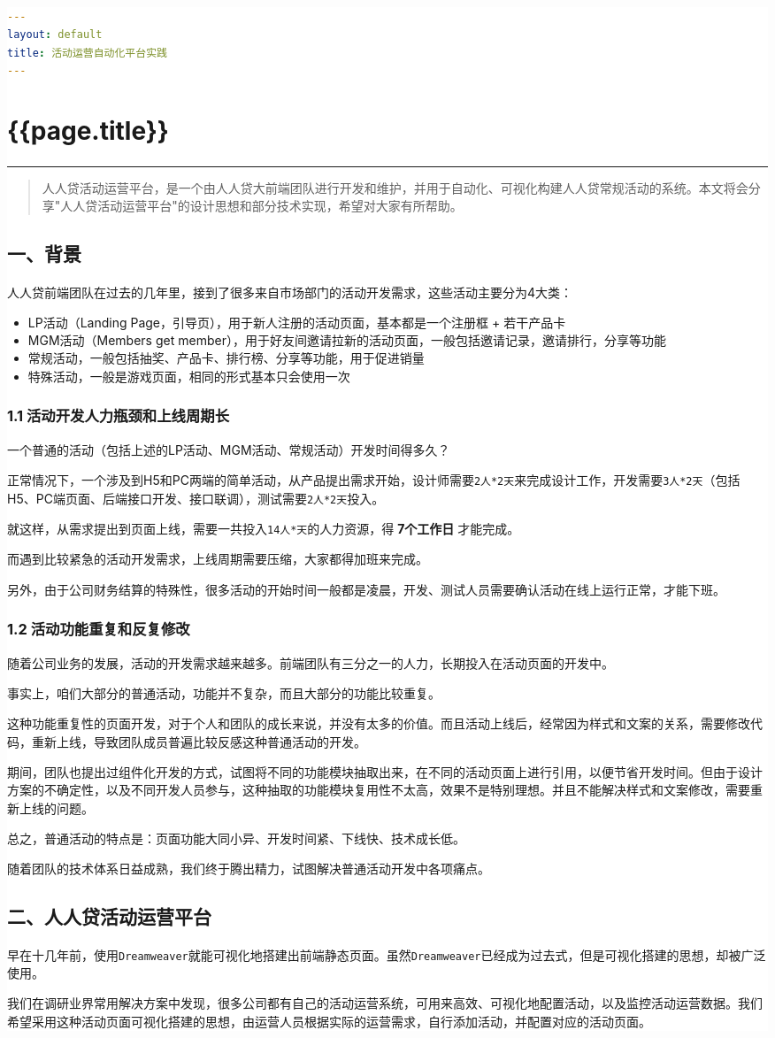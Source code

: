 ```yaml
---
layout: default
title: 活动运营自动化平台实践
---
```


# {{page.title}}

***

> 人人贷活动运营平台，是一个由人人贷大前端团队进行开发和维护，并用于自动化、可视化构建人人贷常规活动的系统。本文将会分享"人人贷活动运营平台"的设计思想和部分技术实现，希望对大家有所帮助。

## 一、背景

人人贷前端团队在过去的几年里，接到了很多来自市场部门的活动开发需求，这些活动主要分为4大类：

* LP活动（Landing Page，引导页），用于新人注册的活动页面，基本都是一个注册框 + 若干产品卡
* MGM活动（Members get member），用于好友间邀请拉新的活动页面，一般包括邀请记录，邀请排行，分享等功能
* 常规活动，一般包括抽奖、产品卡、排行榜、分享等功能，用于促进销量
* 特殊活动，一般是游戏页面，相同的形式基本只会使用一次

### 1.1 活动开发人力瓶颈和上线周期长

一个普通的活动（包括上述的LP活动、MGM活动、常规活动）开发时间得多久？

正常情况下，一个涉及到H5和PC两端的简单活动，从产品提出需求开始，设计师需要`2人*2天`来完成设计工作，开发需要`3人*2天`（包括H5、PC端页面、后端接口开发、接口联调），测试需要`2人*2天`投入。

就这样，从需求提出到页面上线，需要一共投入`14人*天`的人力资源，得 **7个工作日** 才能完成。

而遇到比较紧急的活动开发需求，上线周期需要压缩，大家都得加班来完成。

另外，由于公司财务结算的特殊性，很多活动的开始时间一般都是凌晨，开发、测试人员需要确认活动在线上运行正常，才能下班。

### 1.2 活动功能重复和反复修改

随着公司业务的发展，活动的开发需求越来越多。前端团队有三分之一的人力，长期投入在活动页面的开发中。

事实上，咱们大部分的普通活动，功能并不复杂，而且大部分的功能比较重复。

这种功能重复性的页面开发，对于个人和团队的成长来说，并没有太多的价值。而且活动上线后，经常因为样式和文案的关系，需要修改代码，重新上线，导致团队成员普遍比较反感这种普通活动的开发。

期间，团队也提出过组件化开发的方式，试图将不同的功能模块抽取出来，在不同的活动页面上进行引用，以便节省开发时间。但由于设计方案的不确定性，以及不同开发人员参与，这种抽取的功能模块复用性不太高，效果不是特别理想。并且不能解决样式和文案修改，需要重新上线的问题。

总之，普通活动的特点是：页面功能大同小异、开发时间紧、下线快、技术成长低。

随着团队的技术体系日益成熟，我们终于腾出精力，试图解决普通活动开发中各项痛点。

## 二、人人贷活动运营平台

早在十几年前，使用`Dreamweaver`就能可视化地搭建出前端静态页面。虽然`Dreamweaver`已经成为过去式，但是可视化搭建的思想，却被广泛使用。

我们在调研业界常用解决方案中发现，很多公司都有自己的活动运营系统，可用来高效、可视化地配置活动，以及监控活动运营数据。我们希望采用这种活动页面可视化搭建的思想，由运营人员根据实际的运营需求，自行添加活动，并配置对应的活动页面。

